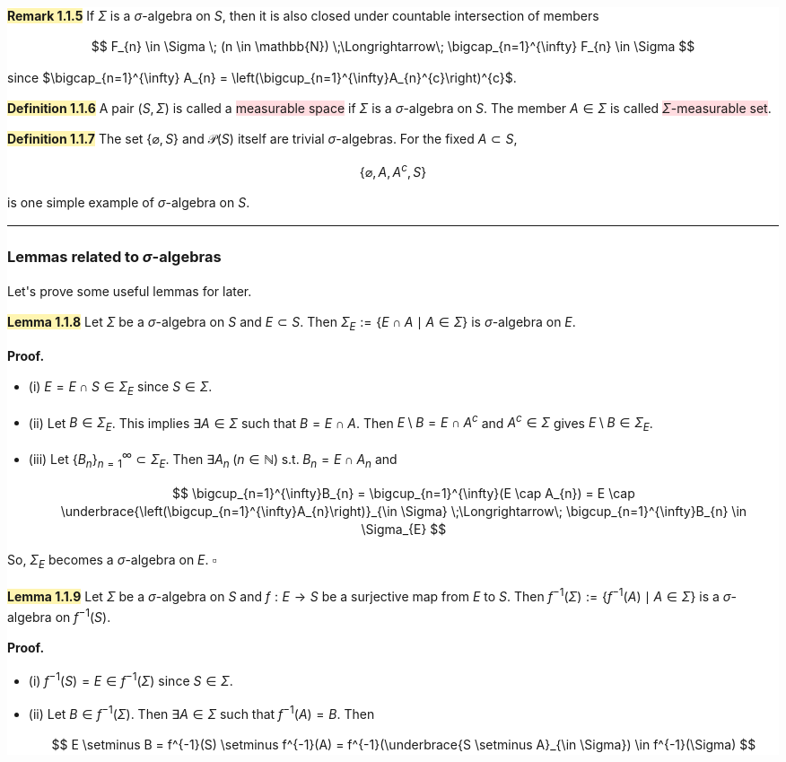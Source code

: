 <span style='background-color:#fff5b1'>**Remark 1.1.5**</span> If $\Sigma$ is a $\sigma$-algebra on $S$, then it is also closed under countable intersection of members

$$
F_{n} \in \Sigma \; (n \in \mathbb{N}) \;\Longrightarrow\; \bigcap_{n=1}^{\infty} F_{n} \in \Sigma
$$

since $\bigcap_{n=1}^{\infty} A_{n} = \left(\bigcup_{n=1}^{\infty}A_{n}^{c}\right)^{c}$.

<span style='background-color:#fff5b1'>**Definition 1.1.6**</span> A pair $(S, \Sigma)$ is called a <span style='background-color:#ffdce0'>measurable space</span> if $\Sigma$ is a $\sigma$-algebra on $S$. The member $A \in \Sigma$ is called <span style='background-color:#ffdce0'>$\Sigma$-measurable set</span>.

<span style='background-color:#fff5b1'>**Definition 1.1.7**</span> The set $\lbrace \varnothing, S \rbrace$ and $\mathcal{P}(S)$ itself are trivial $\sigma$-algebras. For the fixed $A \subset S$,

$$
\lbrace \varnothing, A, A^{c}, S \rbrace
$$

is one simple example of $\sigma$-algebra on $S$.

---

### Lemmas related to $\sigma$-algebras

Let's prove some useful lemmas for later.

<span style='background-color:#fff5b1'>**Lemma 1.1.8**</span> Let $\Sigma$ be a $\sigma$-algebra on $S$ and $E \subset S$. Then $\Sigma_{E} := \lbrace E \cap A \mid A \in \Sigma \rbrace$ is $\sigma$-algebra on $E$.

**Proof.**
- (i) $E = E \cap S \in \Sigma_{E}$ since $S \in \Sigma$.
- (ii) Let $B \in \Sigma_{E}$. This implies $\exists A \in \Sigma$ such that $B = E \cap A$. Then $E \setminus B = E \cap A^{c}$ and $A^{c} \in \Sigma$ gives $E \setminus B \in \Sigma_{E}$.
- (iii) Let $\lbrace B_{n}\rbrace_{n=1}^{\infty} \subset \Sigma_{E}$. Then $\exists A_{n} \; (n \in \mathbb{N}) \;\text{s.t.}\; B_{n} = E \cap A_{n}$ and
  
    $$
    \bigcup_{n=1}^{\infty}B_{n} = \bigcup_{n=1}^{\infty}(E \cap A_{n}) = E \cap \underbrace{\left(\bigcup_{n=1}^{\infty}A_{n}\right)}_{\in \Sigma} \;\Longrightarrow\; \bigcup_{n=1}^{\infty}B_{n} \in \Sigma_{E}
    $$

So, $\Sigma_{E}$ becomes a $\sigma$-algebra on $E$. $\square$

<span style='background-color:#fff5b1'>**Lemma 1.1.9**</span> Let $\Sigma$ be a $\sigma$-algebra on $S$ and $f : E \rightarrow S$ be a surjective map from $E$ to $S$. Then $f^{-1}(\Sigma) := \lbrace f^{-1}(A) \mid A \in \Sigma \rbrace$ is a $\sigma$-algebra on $f^{-1}(S)$.

**Proof.**
- (i) $f^{-1}(S) = E \in f^{-1}(\Sigma)$ since $S \in \Sigma$.
- (ii) Let $B \in f^{-1}(\Sigma)$. Then $\exists A \in \Sigma$ such that $f^{-1}(A) = B$. Then
  
  $$
    E \setminus B = f^{-1}(S) \setminus f^{-1}(A) = f^{-1}(\underbrace{S \setminus A}_{\in \Sigma}) \in f^{-1}(\Sigma)
  $$
